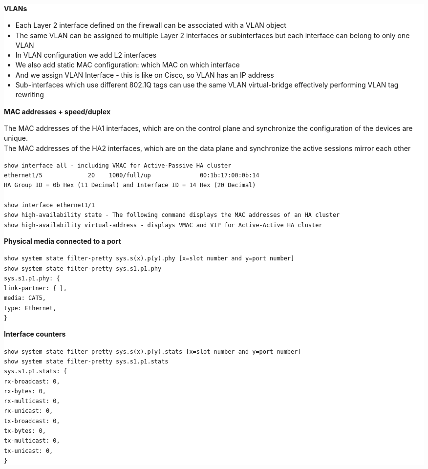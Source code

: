 **VLANs**

- Each Layer 2 interface defined on the firewall can be associated with a VLAN object
- The same VLAN can be assigned to multiple Layer 2 interfaces or subinterfaces but each interface can belong to only one VLAN
- In VLAN configuration we add L2 interfaces
- We also add static MAC configuration: which MAC on which interface
- And we assign VLAN Interface - this is like on Cisco, so VLAN has an IP address
- Sub-interfaces which use different 802.1Q tags can use the same VLAN virtual-bridge effectively performing VLAN tag rewriting

**MAC addresses + speed/duplex**

The MAC addresses of the HA1 interfaces, which are on the control plane and synchronize the configuration of the devices are unique.   
The MAC addresses of the HA2 interfaces, which are on the data plane and synchronize the active sessions mirror each other

```
show interface all - including VMAC for Active-Passive HA cluster
ethernet1/5             20    1000/full/up              00:1b:17:00:0b:14
HA Group ID = 0b Hex (11 Decimal) and Interface ID = 14 Hex (20 Decimal)

show interface ethernet1/1
show high-availability state - The following command displays the MAC addresses of an HA cluster
show high-availability virtual-address - displays VMAC and VIP for Active-Active HA cluster
```

**Physical media connected to a port**

```
show system state filter-pretty sys.s(x).p(y).phy [x=slot number and y=port number]
show system state filter-pretty sys.s1.p1.phy
sys.s1.p1.phy: {
link-partner: { },
media: CAT5,
type: Ethernet,
}
```

**Interface counters**

```
show system state filter-pretty sys.s(x).p(y).stats [x=slot number and y=port number]
show system state filter-pretty sys.s1.p1.stats
sys.s1.p1.stats: {
rx-broadcast: 0,
rx-bytes: 0,
rx-multicast: 0,
rx-unicast: 0,
tx-broadcast: 0,
tx-bytes: 0,
tx-multicast: 0,
tx-unicast: 0,
}
```
